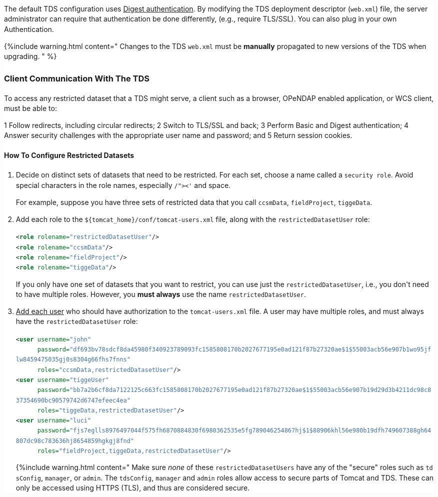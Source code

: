 The default TDS configuration uses [Digest authentication](/digested_passwords.html). 
By modifying the TDS deployment descriptor (`web.xml`) file, the server administrator can require that authentication be done differently, (e.g., require TLS/SSL). 
You can also plug in your own Authentication.

{%include warning.html content="
Changes to the TDS `web.xml` must be **manually** propagated to new versions of the TDS when upgrading.
" %} 

### Client Communication With The TDS

To access any restricted dataset that a TDS might serve, a client such as a browser, OPeNDAP enabled application, or WCS client, must be able to:

1 Follow redirects, including circular redirects;
2 Switch to TLS/SSL and back;
3 Perform Basic and Digest authentication;
4 Answer security challenges with the appropriate user name and password; and
5 Return session cookies.

#### How To Configure Restricted Datasets

1.  Decide on distinct sets of datasets that need to be restricted. 
For each set, choose a name called a `security role`. 
Avoid special characters in the role names, especially `/"><'` and space. 

    For example, suppose you have three sets of restricted data that you call `ccsmData`, `fieldProject`, `tiggeData`.

2.  Add each role to the `${tomcat_home}/conf/tomcat-users.xml` file, along with the `restrictedDatasetUser` role:

    ~~~xml
    <role rolename="restrictedDatasetUser"/>
    <role rolename="ccsmData"/>
    <role rolename="fieldProject"/>
    <role rolename="tiggeData"/>
    ~~~

    If you only have one set of datasets that you want to restrict, you can use just the `restrictedDatasetUser`, i.e., you don't need to have multiple roles. 
    However, you **must always** use the name `restrictedDatasetUser`.

3.  [Add each user](/digested_passwords.html) who should have authorization to the `tomcat-users.xml` file. 
A user may have multiple roles, and must always have the `restrictedDatasetUser` role:

    ~~~xml
    <user username="john" 
          password="df693bv78sdcf8da45980f340923789093fc1585808170b2027677195e0ad121f87b27320ae$1$55003acb56e907b1wo95jflw8459475035gj0s8304g66fhs7fnns" 
          roles="ccsmData,restrictedDatasetUser"/>
    <user username="tiggeUser" 
          password="bb7a2b6cf8da7122125c663fc1585808170b2027677195e0ad121f87b27320ae$1$55003acb56e907b19d29d3b4211dc98c837354690bc90579742d6747efeec4ea" 
          roles="tiggeData,restrictedDatasetUser"/>
    <user username="luci" 
          password="fjs7eglls8976497044f575fh6870884830f6980362535e5fg789046254867hj$1$88906khl56e980b19dfh749607388gh64807dc98c783636hj8654859hgkgj8fnd" 
          roles="fieldProject,tiggeData,restrictedDatasetUser"/>
    ~~~
    {%include warning.html content="
    Make sure *none* of these `restrictedDatasetUsers` have any of the \"secure\" roles such as `tdsConfig`, `manager`, or `admin`. 
    The `tdsConfig`, `manager` and `admin` roles allow access to secure parts of Tomcat and TDS. 
    These can only be accessed using HTTPS (TLS), and thus are considered secure. 